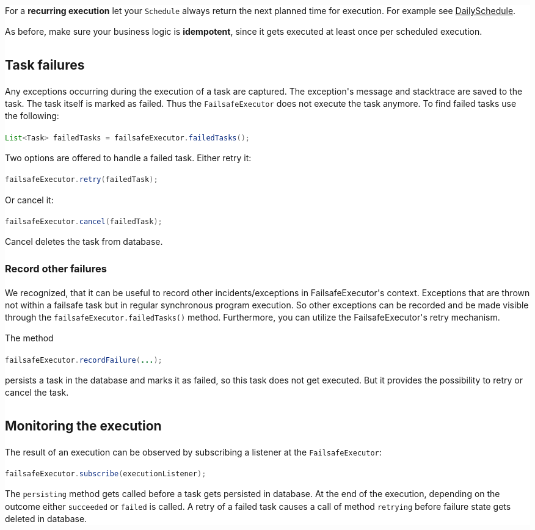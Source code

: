 For a **recurring execution** let your `Schedule` always return the next planned time for execution. For example see [DailySchedule](src/main/java/os/failsafe/executor/schedule/DailySchedule.java).

As before, make sure your business logic is **idempotent**, since it gets executed at least once per scheduled execution.

## Task failures

Any exceptions occurring during the execution of a task are captured. The exception's message and stacktrace are saved to the task. The task itself is marked as failed.
Thus the `FailsafeExecutor` does not execute the task anymore. To find failed tasks use the following:

```java
List<Task> failedTasks = failsafeExecutor.failedTasks();
```

Two options are offered to handle a failed task. Either retry it:

```java
failsafeExecutor.retry(failedTask);
```

Or cancel it:

```java
failsafeExecutor.cancel(failedTask);
```

Cancel deletes the task from database.

### Record other failures

We recognized, that it can be useful to record other incidents/exceptions in FailsafeExecutor's context. Exceptions that are thrown not within a failsafe task but in regular synchronous program execution. 
So other exceptions can be recorded and be made visible through the `failsafeExecutor.failedTasks()` method. Furthermore, you can
utilize the FailsafeExecutor's retry mechanism.

The method 

```java
failsafeExecutor.recordFailure(...);
```

persists a task in the database and marks it as failed, so this task does not get executed. But it provides the possibility to retry or cancel the task.

## Monitoring the execution

The result of an execution can be observed by subscribing a listener at the `FailsafeExecutor`:

```java
failsafeExecutor.subscribe(executionListener);
```

The `persisting` method gets called before a task gets persisted in database. At the end of the execution, depending on the outcome either `succeeded` or `failed` is called.
A retry of a failed task causes a call of method `retrying` before failure state gets deleted in database.

